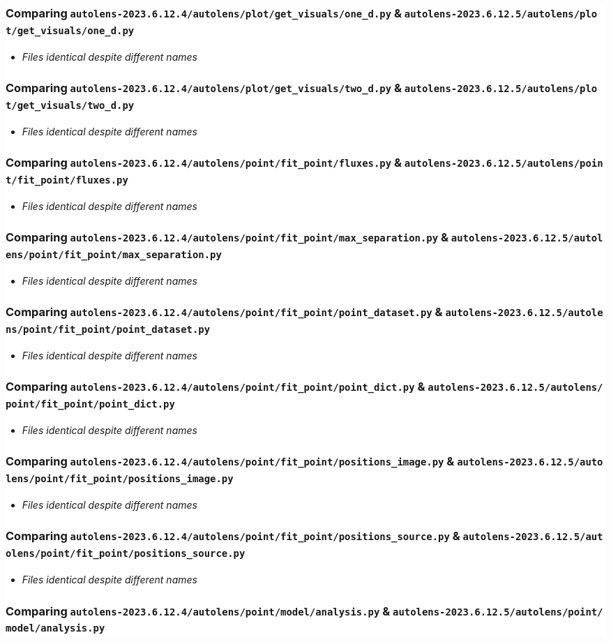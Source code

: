 ### Comparing `autolens-2023.6.12.4/autolens/plot/get_visuals/one_d.py` & `autolens-2023.6.12.5/autolens/plot/get_visuals/one_d.py`

 * *Files identical despite different names*

### Comparing `autolens-2023.6.12.4/autolens/plot/get_visuals/two_d.py` & `autolens-2023.6.12.5/autolens/plot/get_visuals/two_d.py`

 * *Files identical despite different names*

### Comparing `autolens-2023.6.12.4/autolens/point/fit_point/fluxes.py` & `autolens-2023.6.12.5/autolens/point/fit_point/fluxes.py`

 * *Files identical despite different names*

### Comparing `autolens-2023.6.12.4/autolens/point/fit_point/max_separation.py` & `autolens-2023.6.12.5/autolens/point/fit_point/max_separation.py`

 * *Files identical despite different names*

### Comparing `autolens-2023.6.12.4/autolens/point/fit_point/point_dataset.py` & `autolens-2023.6.12.5/autolens/point/fit_point/point_dataset.py`

 * *Files identical despite different names*

### Comparing `autolens-2023.6.12.4/autolens/point/fit_point/point_dict.py` & `autolens-2023.6.12.5/autolens/point/fit_point/point_dict.py`

 * *Files identical despite different names*

### Comparing `autolens-2023.6.12.4/autolens/point/fit_point/positions_image.py` & `autolens-2023.6.12.5/autolens/point/fit_point/positions_image.py`

 * *Files identical despite different names*

### Comparing `autolens-2023.6.12.4/autolens/point/fit_point/positions_source.py` & `autolens-2023.6.12.5/autolens/point/fit_point/positions_source.py`

 * *Files identical despite different names*

### Comparing `autolens-2023.6.12.4/autolens/point/model/analysis.py` & `autolens-2023.6.12.5/autolens/point/model/analysis.py`
